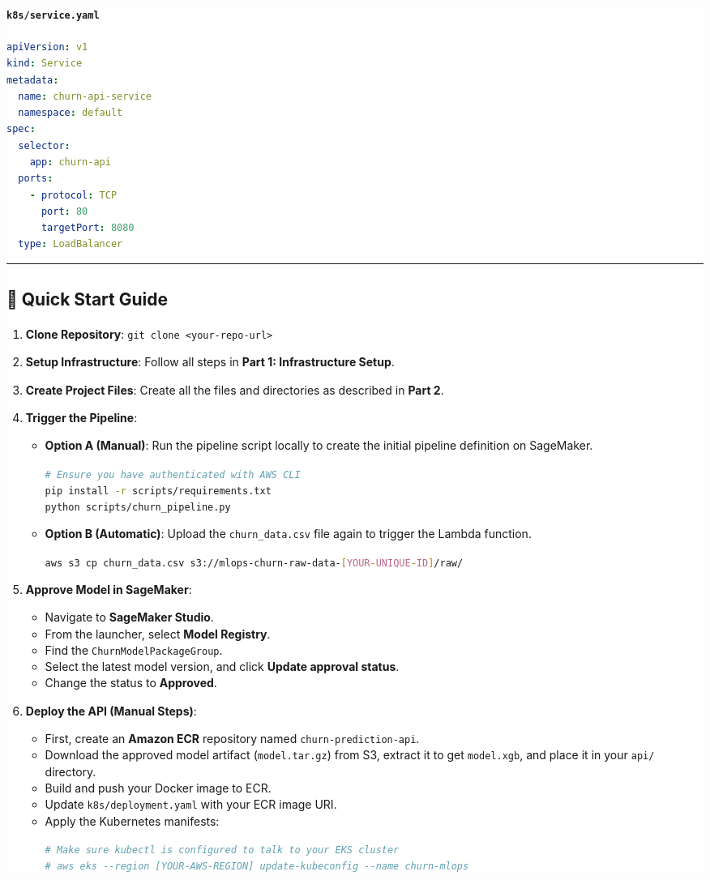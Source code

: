 #### `k8s/service.yaml`

```yaml
apiVersion: v1
kind: Service
metadata:
  name: churn-api-service
  namespace: default
spec:
  selector:
    app: churn-api
  ports:
    - protocol: TCP
      port: 80
      targetPort: 8080
  type: LoadBalancer
```

-----

## 🚀 Quick Start Guide

1.  **Clone Repository**: `git clone <your-repo-url>`

2.  **Setup Infrastructure**: Follow all steps in **Part 1: Infrastructure Setup**.

3.  **Create Project Files**: Create all the files and directories as described in **Part 2**.

4.  **Trigger the Pipeline**:

      * **Option A (Manual)**: Run the pipeline script locally to create the initial pipeline definition on SageMaker.
        ```bash
        # Ensure you have authenticated with AWS CLI
        pip install -r scripts/requirements.txt
        python scripts/churn_pipeline.py
        ```
      * **Option B (Automatic)**: Upload the `churn_data.csv` file again to trigger the Lambda function.
        ```bash
        aws s3 cp churn_data.csv s3://mlops-churn-raw-data-[YOUR-UNIQUE-ID]/raw/
        ```

5.  **Approve Model in SageMaker**:

      * Navigate to **SageMaker Studio**.
      * From the launcher, select **Model Registry**.
      * Find the `ChurnModelPackageGroup`.
      * Select the latest model version, and click **Update approval status**.
      * Change the status to **Approved**.

6.  **Deploy the API (Manual Steps)**:

      * First, create an **Amazon ECR** repository named `churn-prediction-api`.
      * Download the approved model artifact (`model.tar.gz`) from S3, extract it to get `model.xgb`, and place it in your `api/` directory.
      * Build and push your Docker image to ECR.
      * Update `k8s/deployment.yaml` with your ECR image URI.
      * Apply the Kubernetes manifests:
        ```bash
        # Make sure kubectl is configured to talk to your EKS cluster
        # aws eks --region [YOUR-AWS-REGION] update-kubeconfig --name churn-mlops